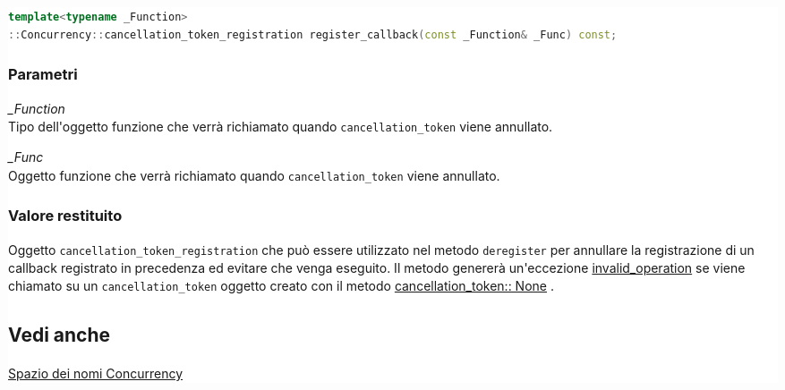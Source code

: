 ```cpp
template<typename _Function>
::Concurrency::cancellation_token_registration register_callback(const _Function& _Func) const;
```

### <a name="parameters"></a>Parametri

*_Function*<br/>
Tipo dell'oggetto funzione che verrà richiamato quando `cancellation_token` viene annullato.

*_Func*<br/>
Oggetto funzione che verrà richiamato quando `cancellation_token` viene annullato.

### <a name="return-value"></a>Valore restituito

Oggetto `cancellation_token_registration` che può essere utilizzato nel metodo `deregister` per annullare la registrazione di un callback registrato in precedenza ed evitare che venga eseguito. Il metodo genererà un'eccezione [invalid_operation](invalid-operation-class.md) se viene chiamato su un `cancellation_token` oggetto creato con il metodo [cancellation_token:: None](#none) .

## <a name="see-also"></a>Vedi anche

[Spazio dei nomi Concurrency](concurrency-namespace.md)

